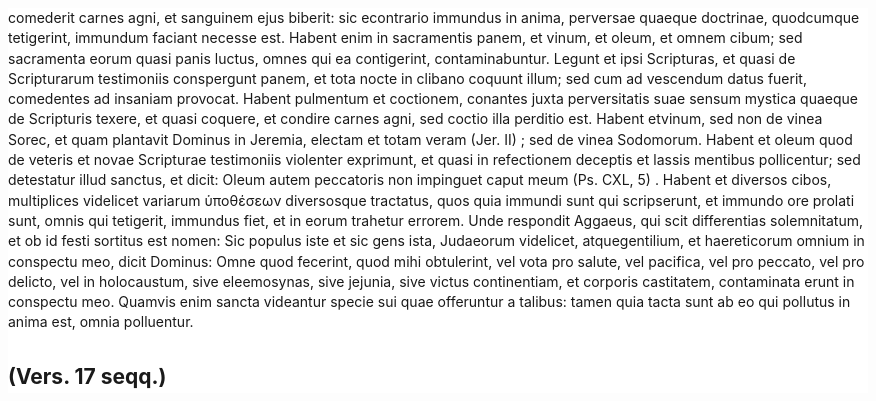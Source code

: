 comederit carnes agni, et sanguinem ejus biberit: sic econtrario immundus in anima, perversae quaeque doctrinae, quodcumque tetigerint, immundum faciant necesse est. Habent enim in sacramentis panem, et vinum, et oleum, et omnem cibum; sed sacramenta eorum quasi panis luctus, omnes qui ea contigerint, contaminabuntur. Legunt et ipsi Scripturas, et quasi de Scripturarum testimoniis conspergunt panem, et tota nocte in clibano coquunt illum; sed cum ad vescendum datus fuerit, comedentes ad insaniam provocat. Habent pulmentum et coctionem, conantes juxta perversitatis suae sensum mystica quaeque de Scripturis texere, et quasi coquere, et condire carnes agni, sed coctio illa perditio est. Habent etvinum, sed non de vinea Sorec, et quam plantavit Dominus in Jeremia, electam et totam veram  (Jer. II) ; sed de vinea Sodomorum. Habent et oleum quod de veteris et novae Scripturae testimoniis violenter exprimunt, et quasi in refectionem deceptis et lassis mentibus pollicentur; sed detestatur illud sanctus, et dicit: Oleum autem peccatoris non impinguet caput meum  (Ps. CXL, 5) . Habent et diversos cibos, multiplices videlicet variarum ὑποθέσεων diversosque tractatus, quos quia immundi sunt qui scripserunt, et immundo ore prolati sunt, omnis qui tetigerit, immundus fiet, et in eorum trahetur errorem. Unde respondit Aggaeus, qui scit differentias solemnitatum, et ob id festi sortitus est nomen: Sic populus iste et sic gens ista, Judaeorum videlicet, atquegentilium, et haereticorum omnium in conspectu meo, dicit Dominus: Omne quod fecerint, quod mihi obtulerint, vel vota pro salute, vel pacifica, vel pro peccato, vel pro delicto, vel in holocaustum, sive eleemosynas, sive jejunia, sive victus continentiam, et corporis castitatem, contaminata erunt in conspectu meo. Quamvis enim sancta videantur specie sui quae offeruntur a talibus: tamen quia tacta sunt ab eo qui pollutus in anima est, omnia polluentur.

<h2 id='tocuniq19'>(Vers. 17 seqq.)</h2>
